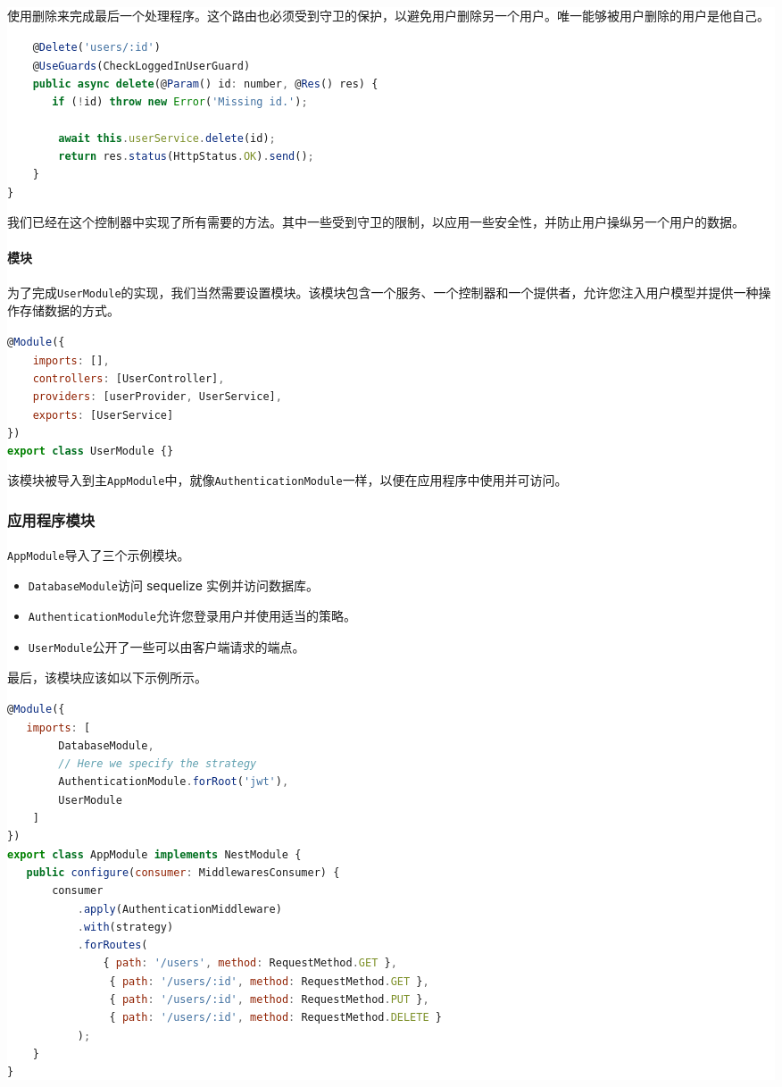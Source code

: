 使用删除来完成最后一个处理程序。这个路由也必须受到守卫的保护，以避免用户删除另一个用户。唯一能够被用户删除的用户是他自己。

```js
    @Delete('users/:id')  
    @UseGuards(CheckLoggedInUserGuard)
    public async delete(@Param() id: number, @Res() res) {  
       if (!id) throw new Error('Missing id.');  

        await this.userService.delete(id);  
        return res.status(HttpStatus.OK).send();  
    }  
}

```

我们已经在这个控制器中实现了所有需要的方法。其中一些受到守卫的限制，以应用一些安全性，并防止用户操纵另一个用户的数据。

#### 模块

为了完成`UserModule`的实现，我们当然需要设置模块。该模块包含一个服务、一个控制器和一个提供者，允许您注入用户模型并提供一种操作存储数据的方式。

```js
@Module({  
    imports: [],  
    controllers: [UserController],  
    providers: [userProvider, UserService],
    exports: [UserService]  
})  
export class UserModule {}

```

该模块被导入到主`AppModule`中，就像`AuthenticationModule`一样，以便在应用程序中使用并可访问。

### 应用程序模块

`AppModule`导入了三个示例模块。

+   `DatabaseModule`访问 sequelize 实例并访问数据库。

+   `AuthenticationModule`允许您登录用户并使用适当的策略。

+   `UserModule`公开了一些可以由客户端请求的端点。

最后，该模块应该如以下示例所示。

```js
@Module({  
   imports: [  
        DatabaseModule,  
        // Here we specify the strategy
        AuthenticationModule.forRoot('jwt'),  
        UserModule  
    ]
})  
export class AppModule implements NestModule {  
   public configure(consumer: MiddlewaresConsumer) {  
       consumer  
           .apply(AuthenticationMiddleware)  
           .with(strategy)  
           .forRoutes(  
               { path: '/users', method: RequestMethod.GET },  
                { path: '/users/:id', method: RequestMethod.GET },  
                { path: '/users/:id', method: RequestMethod.PUT },  
                { path: '/users/:id', method: RequestMethod.DELETE }  
           );  
    }  
}

```
